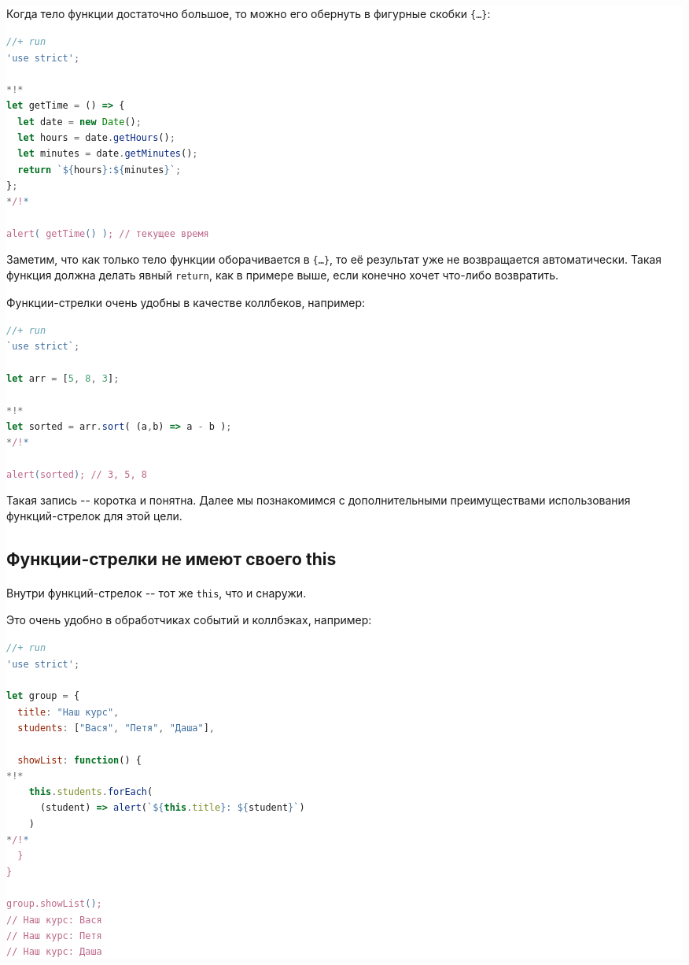 Когда тело функции достаточно большое, то можно его обернуть в фигурные скобки `{…}`:


```js
//+ run
'use strict';

*!*
let getTime = () => {
  let date = new Date();
  let hours = date.getHours();
  let minutes = date.getMinutes();
  return `${hours}:${minutes}`;
};
*/!*

alert( getTime() ); // текущее время
```

Заметим, что как только тело функции оборачивается в `{…}`, то её результат уже не возвращается автоматически. Такая функция должна делать явный `return`, как в примере выше, если конечно хочет что-либо возвратить.

Функции-стрелки очень удобны в качестве коллбеков, например:

```js
//+ run
`use strict`;

let arr = [5, 8, 3];

*!*
let sorted = arr.sort( (a,b) => a - b ); 
*/!*

alert(sorted); // 3, 5, 8
```

Такая запись -- коротка и понятна. Далее мы познакомимся с дополнительными преимуществами использования функций-стрелок для этой цели.

## Функции-стрелки не имеют своего this

Внутри функций-стрелок -- тот же `this`, что и снаружи. 

Это очень удобно в обработчиках событий и коллбэках, например:

```js
//+ run
'use strict';

let group = {
  title: "Наш курс",
  students: ["Вася", "Петя", "Даша"],

  showList: function() {
*!*
    this.students.forEach( 
      (student) => alert(`${this.title}: ${student}`) 
    )
*/!*
  }
}

group.showList();
// Наш курс: Вася
// Наш курс: Петя
// Наш курс: Даша
```